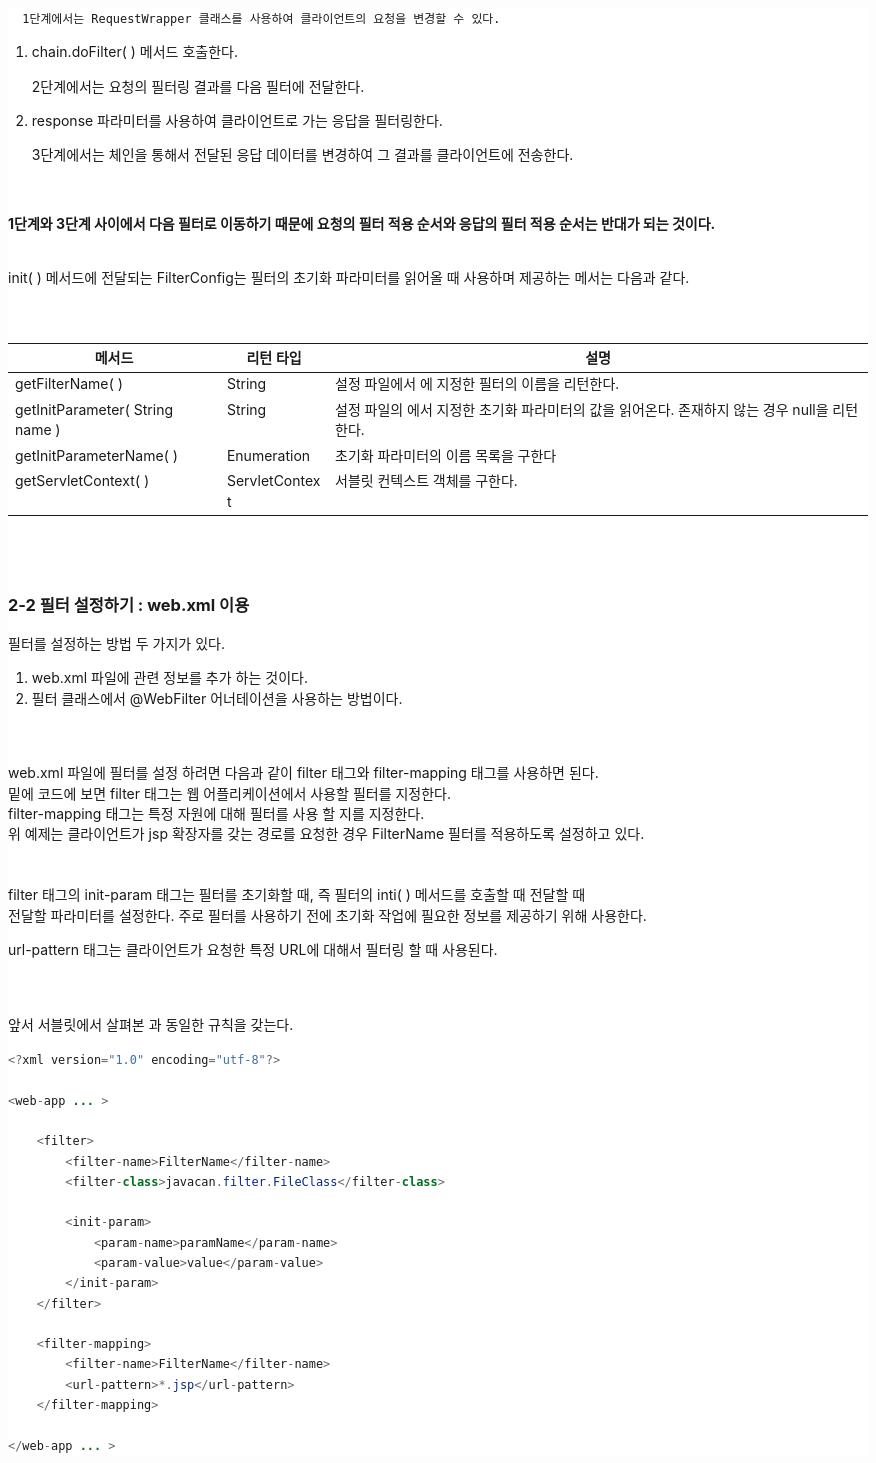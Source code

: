       1단계에서는 RequestWrapper 클래스를 사용하여 클라이언트의 요청을 변경할 수 있다.

1. chain.doFilter( ) 메서드 호출한다.

      2단계에서는 요청의 필터링 결과를 다음 필터에 전달한다.

1. response 파라미터를 사용하여 클라이언트로 가는 응답을 필터링한다.
    
    3단계에서는 체인을 통해서 전달된 응답 데이터를 변경하여 그 결과를 클라이언트에 전송한다. 
    
<br/>

**1단계와 3단계 사이에서 다음 필터로 이동하기 때문에 요청의 필터 적용 순서와 응답의 필터 적용 순서는 반대가 되는 것이다.**

<br/>init( ) 메서드에 전달되는 FilterConfig는 필터의 초기화 파라미터를 읽어올 때 사용하며 제공하는 메서는 다음과 같다. <br/><br/><br/>

| 메서드 | 리턴 타입 | 설명 |
| --- | --- | --- |
| getFilterName( ) | String | 설정 파일에서 <filter-name>에 지정한 필터의 이름을 리턴한다. |
| getInitParameter( String name ) | String | 설정 파일의 <init-param>에서 지정한 초기화 파라미터의 값을 읽어온다. 존재하지 않는 경우 null을 리턴한다. |
| getInitParameterName( ) | Enumeration<String> | 초기화 파라미터의 이름 목록을 구한다 |
| getServletContext( ) | ServletContext | 서블릿 컨텍스트 객체를 구한다. |

<br/><br/>

### 2-2 필터 설정하기 : web.xml 이용

필터를 설정하는 방법 두 가지가 있다.

1. web.xml 파일에 관련 정보를 추가 하는 것이다.
2. 필터 클래스에서 @WebFilter 어너테이션을 사용하는 방법이다.

<br/><br/>web.xml 파일에 필터를 설정 하려면 다음과 같이 filter 태그와 filter-mapping 태그를 사용하면 된다. <br/>밑에 코드에 보면 filter 태그는 웹 어플리케이션에서 사용할 필터를 지정한다. <br/>filter-mapping 태그는 특정 자원에 대해 필터를 사용 할 지를 지정한다.
<br/>위 예제는 클라이언트가 jsp 확장자를 갖는 경로를 요청한 경우  FilterName 필터를 적용하도록
설정하고 있다. <br/><br/><br/> filter 태그의 init-param 태그는 필터를 초기화할 때, 즉 필터의 inti( ) 메서드를 호출할 때 전달할 때 <br/>전달할 파라미터를 설정한다. 주로 필터를 사용하기 전에 초기화 작업에 필요한 정보를 제공하기 위해 사용한다.

url-pattern 태그는 클라이언트가 요청한 특정 URL에 대해서 필터링 할 때 사용된다.<br/><br/><br/>

앞서 서블릿에서 살펴본 <url-pattern>과 동일한 규칙을 갖는다.

```java
<?xml version="1.0" encoding="utf-8"?>

<web-app ... >

	<filter>
		<filter-name>FilterName</filter-name>
		<filter-class>javacan.filter.FileClass</filter-class>
			
		<init-param>
			<param-name>paramName</param-name>
			<param-value>value</param-value>
		</init-param>
	</filter>

	<filter-mapping>
		<filter-name>FilterName</filter-name>
		<url-pattern>*.jsp</url-pattern>
	</filter-mapping>

</web-app ... >
```
